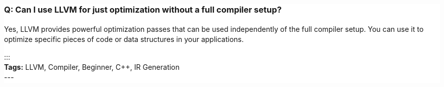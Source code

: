 ### Q: Can I use LLVM for just optimization without a full compiler setup?
Yes, LLVM provides powerful optimization passes that can be used independently of the full compiler setup. You can use it to optimize specific pieces of code or data structures in your applications.
</details>
:::

<div>
  <strong>Tags:</strong> LLVM, Compiler, Beginner, C++, IR Generation
</div>
---
